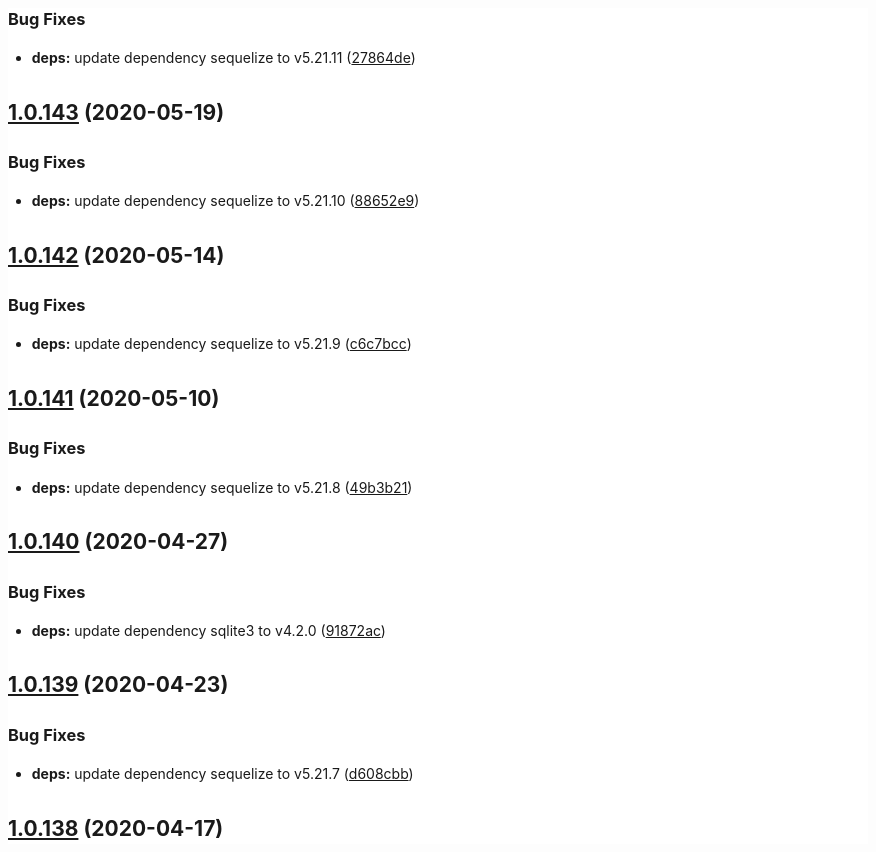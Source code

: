 
### Bug Fixes

* **deps:** update dependency sequelize to v5.21.11 ([27864de](https://github.com/mike-works/web-security-fundamentals.git/commit/27864de))

## [1.0.143](https://github.com/mike-works/web-security-fundamentals.git/compare/v1.0.142...v1.0.143) (2020-05-19)


### Bug Fixes

* **deps:** update dependency sequelize to v5.21.10 ([88652e9](https://github.com/mike-works/web-security-fundamentals.git/commit/88652e9))

## [1.0.142](https://github.com/mike-works/web-security-fundamentals.git/compare/v1.0.141...v1.0.142) (2020-05-14)


### Bug Fixes

* **deps:** update dependency sequelize to v5.21.9 ([c6c7bcc](https://github.com/mike-works/web-security-fundamentals.git/commit/c6c7bcc))

## [1.0.141](https://github.com/mike-works/web-security-fundamentals.git/compare/v1.0.140...v1.0.141) (2020-05-10)


### Bug Fixes

* **deps:** update dependency sequelize to v5.21.8 ([49b3b21](https://github.com/mike-works/web-security-fundamentals.git/commit/49b3b21))

## [1.0.140](https://github.com/mike-works/web-security-fundamentals.git/compare/v1.0.139...v1.0.140) (2020-04-27)


### Bug Fixes

* **deps:** update dependency sqlite3 to v4.2.0 ([91872ac](https://github.com/mike-works/web-security-fundamentals.git/commit/91872ac))

## [1.0.139](https://github.com/mike-works/web-security-fundamentals.git/compare/v1.0.138...v1.0.139) (2020-04-23)


### Bug Fixes

* **deps:** update dependency sequelize to v5.21.7 ([d608cbb](https://github.com/mike-works/web-security-fundamentals.git/commit/d608cbb))

## [1.0.138](https://github.com/mike-works/web-security-fundamentals.git/compare/v1.0.137...v1.0.138) (2020-04-17)
